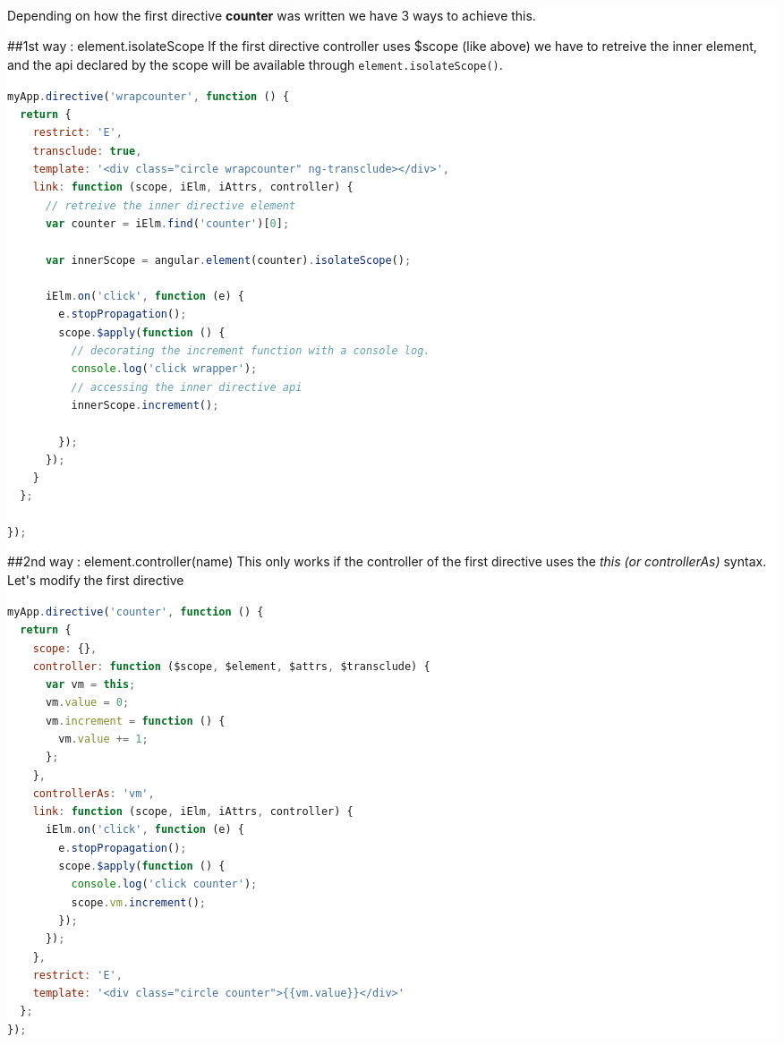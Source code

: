
Depending on how the first directive **counter** was written we have 3 ways to achieve this.

##1st way : element.isolateScope
If the first directive controller uses $scope (like above) we have to retreive the inner element, and the api declared by the scope will be available through `element.isolateScope()`.

```javascript scripts/app.js
myApp.directive('wrapcounter', function () {
  return {
    restrict: 'E',
    transclude: true,
    template: '<div class="circle wrapcounter" ng-transclude></div>',
    link: function (scope, iElm, iAttrs, controller) {
      // retreive the inner directive element
      var counter = iElm.find('counter')[0];

      var innerScope = angular.element(counter).isolateScope();
      
      iElm.on('click', function (e) {
        e.stopPropagation();
        scope.$apply(function () {
          // decorating the increment function with a console log.
          console.log('click wrapper');
          // accessing the inner directive api
          innerScope.increment();

        });
      });
    }
  };

});

```


##2nd way : element.controller(name)
This only works if the controller of the first directive uses the *this (or controllerAs)* syntax.
Let's modify the first directive

```javascript scripts/app.js
myApp.directive('counter', function () {
  return {
    scope: {},
    controller: function ($scope, $element, $attrs, $transclude) {
      var vm = this;
      vm.value = 0;
      vm.increment = function () {
        vm.value += 1;
      };
    },
    controllerAs: 'vm',
    link: function (scope, iElm, iAttrs, controller) {
      iElm.on('click', function (e) {
        e.stopPropagation();
        scope.$apply(function () {
          console.log('click counter');
          scope.vm.increment();
        });
      });
    },
    restrict: 'E',
    template: '<div class="circle counter">{{vm.value}}</div>'
  };
});
```

  [1]: http://thaiat.github.io/angular-extending-directive/
  [2]: https://github.com/thaiat/angular-extending-directive/tree/master/scripts